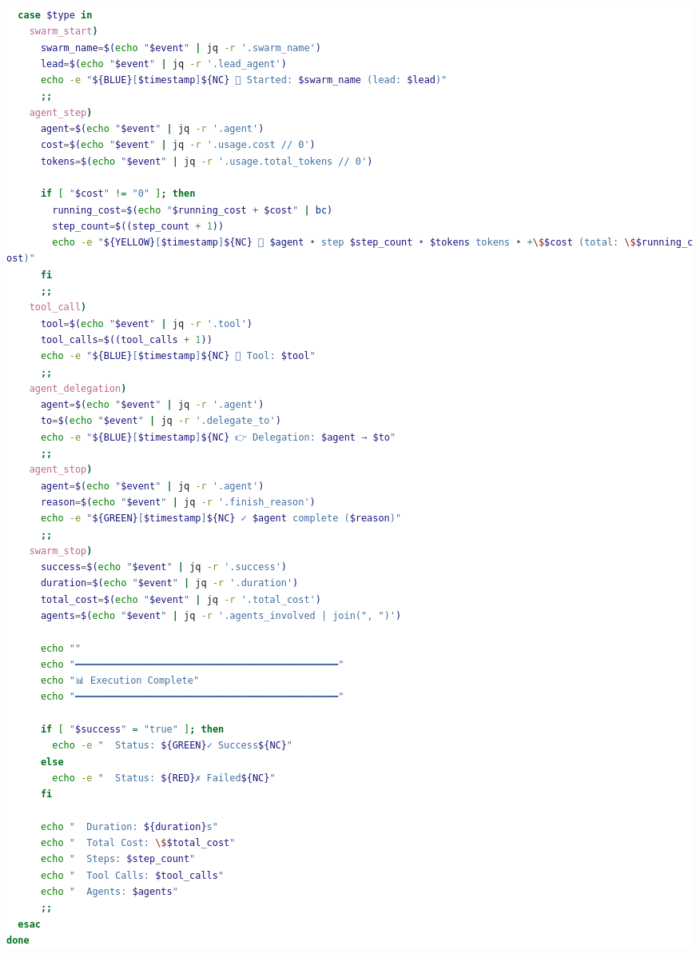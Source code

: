 ```bash
  case $type in
    swarm_start)
      swarm_name=$(echo "$event" | jq -r '.swarm_name')
      lead=$(echo "$event" | jq -r '.lead_agent')
      echo -e "${BLUE}[$timestamp]${NC} 🚀 Started: $swarm_name (lead: $lead)"
      ;;
    agent_step)
      agent=$(echo "$event" | jq -r '.agent')
      cost=$(echo "$event" | jq -r '.usage.cost // 0')
      tokens=$(echo "$event" | jq -r '.usage.total_tokens // 0')

      if [ "$cost" != "0" ]; then
        running_cost=$(echo "$running_cost + $cost" | bc)
        step_count=$((step_count + 1))
        echo -e "${YELLOW}[$timestamp]${NC} 💭 $agent • step $step_count • $tokens tokens • +\$$cost (total: \$$running_cost)"
      fi
      ;;
    tool_call)
      tool=$(echo "$event" | jq -r '.tool')
      tool_calls=$((tool_calls + 1))
      echo -e "${BLUE}[$timestamp]${NC} 🔧 Tool: $tool"
      ;;
    agent_delegation)
      agent=$(echo "$event" | jq -r '.agent')
      to=$(echo "$event" | jq -r '.delegate_to')
      echo -e "${BLUE}[$timestamp]${NC} 👉 Delegation: $agent → $to"
      ;;
    agent_stop)
      agent=$(echo "$event" | jq -r '.agent')
      reason=$(echo "$event" | jq -r '.finish_reason')
      echo -e "${GREEN}[$timestamp]${NC} ✓ $agent complete ($reason)"
      ;;
    swarm_stop)
      success=$(echo "$event" | jq -r '.success')
      duration=$(echo "$event" | jq -r '.duration')
      total_cost=$(echo "$event" | jq -r '.total_cost')
      agents=$(echo "$event" | jq -r '.agents_involved | join(", ")')

      echo ""
      echo "━━━━━━━━━━━━━━━━━━━━━━━━━━━━━━━━━━━━━━━━━━━━━━"
      echo "📊 Execution Complete"
      echo "━━━━━━━━━━━━━━━━━━━━━━━━━━━━━━━━━━━━━━━━━━━━━━"

      if [ "$success" = "true" ]; then
        echo -e "  Status: ${GREEN}✓ Success${NC}"
      else
        echo -e "  Status: ${RED}✗ Failed${NC}"
      fi

      echo "  Duration: ${duration}s"
      echo "  Total Cost: \$$total_cost"
      echo "  Steps: $step_count"
      echo "  Tool Calls: $tool_calls"
      echo "  Agents: $agents"
      ;;
  esac
done
```
